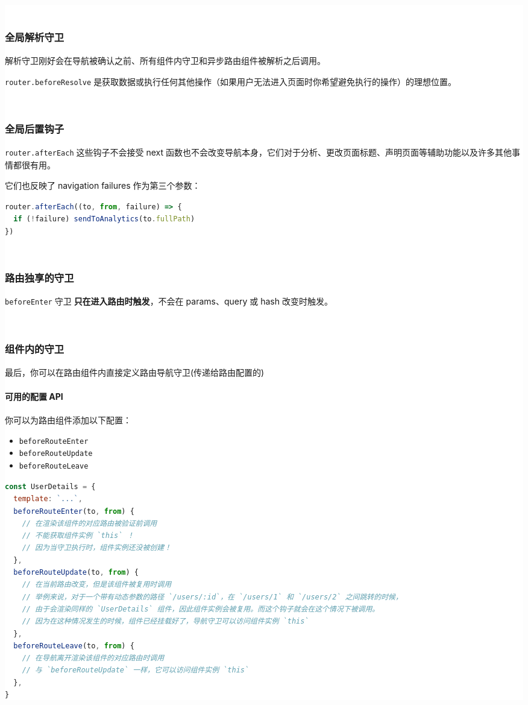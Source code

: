 ​	

### 全局解析守卫

解析守卫刚好会在导航被确认之前、所有组件内守卫和异步路由组件被解析之后调用。

`router.beforeResolve` 是获取数据或执行任何其他操作（如果用户无法进入页面时你希望避免执行的操作）的理想位置。

​	

### 全局后置钩子

`router.afterEach` 这些钩子不会接受 next 函数也不会改变导航本身，它们对于分析、更改页面标题、声明页面等辅助功能以及许多其他事情都很有用。

它们也反映了 navigation failures 作为第三个参数：

```js
router.afterEach((to, from, failure) => {
  if (!failure) sendToAnalytics(to.fullPath)
})
```

​	

### 路由独享的守卫

`beforeEnter` 守卫 **只在进入路由时触发**，不会在 params、query 或 hash 改变时触发。

​	

### 组件内的守卫

最后，你可以在路由组件内直接定义路由导航守卫(传递给路由配置的)

#### 可用的配置 API

你可以为路由组件添加以下配置：

- `beforeRouteEnter`
- `beforeRouteUpdate`
- `beforeRouteLeave`

```js
const UserDetails = {
  template: `...`,
  beforeRouteEnter(to, from) {
    // 在渲染该组件的对应路由被验证前调用
    // 不能获取组件实例 `this` ！
    // 因为当守卫执行时，组件实例还没被创建！
  },
  beforeRouteUpdate(to, from) {
    // 在当前路由改变，但是该组件被复用时调用
    // 举例来说，对于一个带有动态参数的路径 `/users/:id`，在 `/users/1` 和 `/users/2` 之间跳转的时候，
    // 由于会渲染同样的 `UserDetails` 组件，因此组件实例会被复用。而这个钩子就会在这个情况下被调用。
    // 因为在这种情况发生的时候，组件已经挂载好了，导航守卫可以访问组件实例 `this`
  },
  beforeRouteLeave(to, from) {
    // 在导航离开渲染该组件的对应路由时调用
    // 与 `beforeRouteUpdate` 一样，它可以访问组件实例 `this`
  },
}
```
